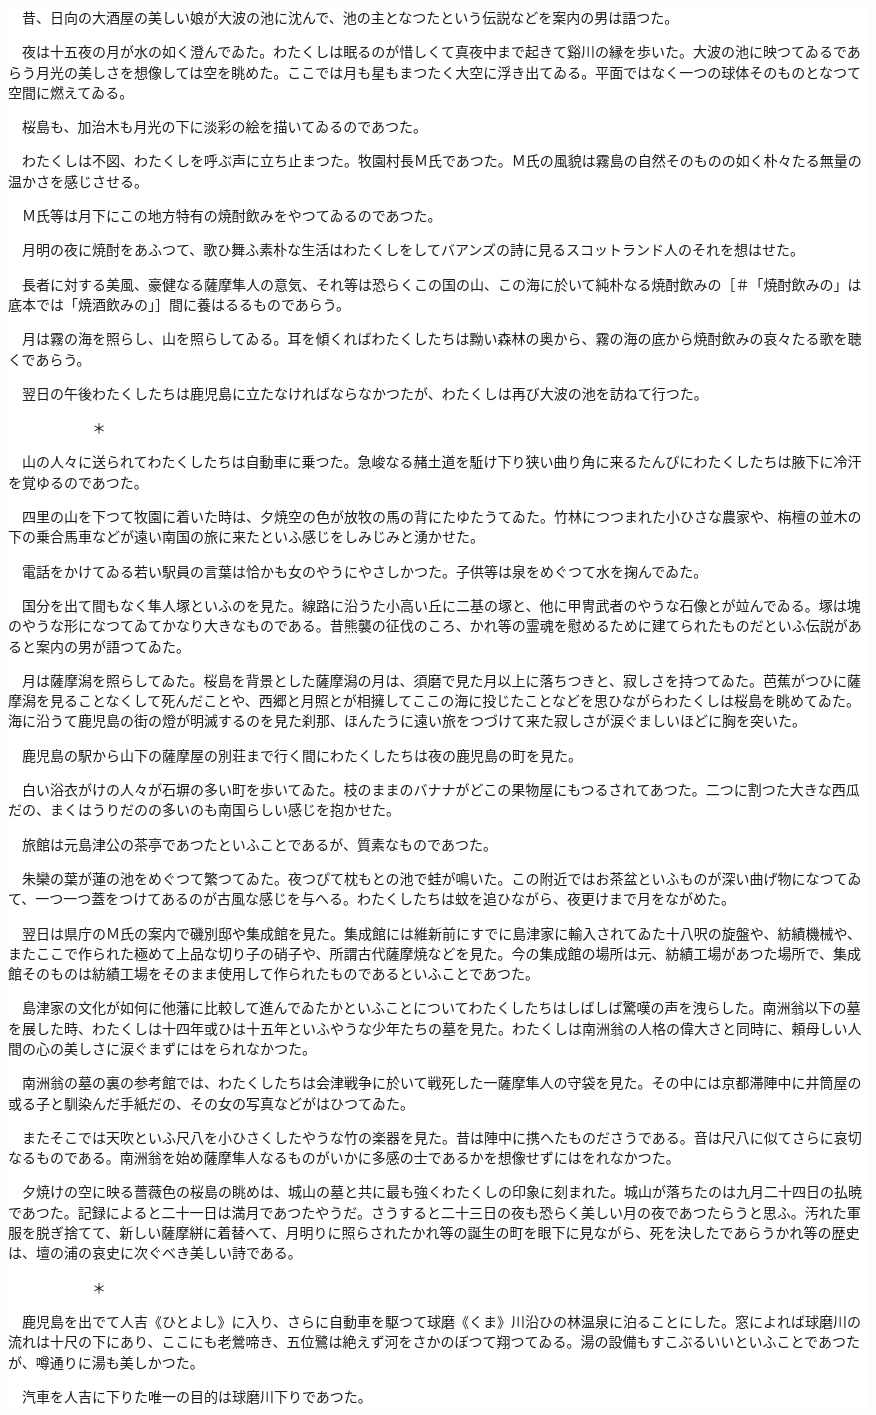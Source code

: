 　昔、日向の大酒屋の美しい娘が大波の池に沈んで、池の主となつたという伝説などを案内の男は語つた。

　夜は十五夜の月が水の如く澄んでゐた。わたくしは眠るのが惜しくて真夜中まで起きて谿川の縁を歩いた。大波の池に映つてゐるであらう月光の美しさを想像しては空を眺めた。ここでは月も星もまつたく大空に浮き出てゐる。平面ではなく一つの球体そのものとなつて空間に燃えてゐる。

　桜島も、加治木も月光の下に淡彩の絵を描いてゐるのであつた。

　わたくしは不図、わたくしを呼ぶ声に立ち止まつた。牧園村長Ｍ氏であつた。Ｍ氏の風貌は霧島の自然そのものの如く朴々たる無量の温かさを感じさせる。

　Ｍ氏等は月下にこの地方特有の焼酎飲みをやつてゐるのであつた。

　月明の夜に焼酎をあふつて、歌ひ舞ふ素朴な生活はわたくしをしてバアンズの詩に見るスコットランド人のそれを想はせた。

　長者に対する美風、豪健なる薩摩隼人の意気、それ等は恐らくこの国の山、この海に於いて純朴なる焼酎飲みの［＃「焼酎飲みの」は底本では「焼酒飲みの」］間に養はるるものであらう。

　月は霧の海を照らし、山を照らしてゐる。耳を傾くればわたくしたちは黝い森林の奥から、霧の海の底から焼酎飲みの哀々たる歌を聴くであらう。

　翌日の午後わたくしたちは鹿児島に立たなければならなかつたが、わたくしは再び大波の池を訪ねて行つた。

　　　　　　＊

　山の人々に送られてわたくしたちは自動車に乗つた。急峻なる赭土道を駈け下り狭い曲り角に来るたんびにわたくしたちは腋下に冷汗を覚ゆるのであつた。

　四里の山を下つて牧園に着いた時は、夕焼空の色が放牧の馬の背にたゆたうてゐた。竹林につつまれた小ひさな農家や、栴檀の並木の下の乗合馬車などが遠い南国の旅に来たといふ感じをしみじみと湧かせた。

　電話をかけてゐる若い駅員の言葉は恰かも女のやうにやさしかつた。子供等は泉をめぐつて水を掬んでゐた。

　国分を出て間もなく隼人塚といふのを見た。線路に沿うた小高い丘に二基の塚と、他に甲冑武者のやうな石像とが竝んでゐる。塚は塊のやうな形になつてゐてかなり大きなものである。昔熊襲の征伐のころ、かれ等の霊魂を慰めるために建てられたものだといふ伝説があると案内の男が語つてゐた。

　月は薩摩潟を照らしてゐた。桜島を背景とした薩摩潟の月は、須磨で見た月以上に落ちつきと、寂しさを持つてゐた。芭蕉がつひに薩摩潟を見ることなくして死んだことや、西郷と月照とが相擁してここの海に投じたことなどを思ひながらわたくしは桜島を眺めてゐた。海に沿うて鹿児島の街の燈が明滅するのを見た刹那、ほんたうに遠い旅をつづけて来た寂しさが涙ぐましいほどに胸を突いた。

　鹿児島の駅から山下の薩摩屋の別荘まで行く間にわたくしたちは夜の鹿児島の町を見た。

　白い浴衣がけの人々が石塀の多い町を歩いてゐた。枝のままのバナナがどこの果物屋にもつるされてあつた。二つに割つた大きな西瓜だの、まくはうりだのの多いのも南国らしい感じを抱かせた。

　旅館は元島津公の茶亭であつたといふことであるが、質素なものであつた。

　朱欒の葉が蓮の池をめぐつて繁つてゐた。夜つぴて枕もとの池で蛙が鳴いた。この附近ではお茶盆といふものが深い曲げ物になつてゐて、一つ一つ蓋をつけてあるのが古風な感じを与へる。わたくしたちは蚊を追ひながら、夜更けまで月をながめた。

　翌日は県庁のＭ氏の案内で磯別邸や集成館を見た。集成館には維新前にすでに島津家に輸入されてゐた十八呎の旋盤や、紡績機械や、またここで作られた極めて上品な切り子の硝子や、所謂古代薩摩焼などを見た。今の集成館の場所は元、紡績工場があつた場所で、集成館そのものは紡績工場をそのまま使用して作られたものであるといふことであつた。

　島津家の文化が如何に他藩に比較して進んでゐたかといふことについてわたくしたちはしばしば驚嘆の声を洩らした。南洲翁以下の墓を展した時、わたくしは十四年或ひは十五年といふやうな少年たちの墓を見た。わたくしは南洲翁の人格の偉大さと同時に、頼母しい人間の心の美しさに涙ぐまずにはをられなかつた。

　南洲翁の墓の裏の参考館では、わたくしたちは会津戦争に於いて戦死した一薩摩隼人の守袋を見た。その中には京都滞陣中に井筒屋の或る子と馴染んだ手紙だの、その女の写真などがはひつてゐた。

　またそこでは天吹といふ尺八を小ひさくしたやうな竹の楽器を見た。昔は陣中に携へたものださうである。音は尺八に似てさらに哀切なるものである。南洲翁を始め薩摩隼人なるものがいかに多感の士であるかを想像せずにはをれなかつた。

　夕焼けの空に映る薔薇色の桜島の眺めは、城山の墓と共に最も強くわたくしの印象に刻まれた。城山が落ちたのは九月二十四日の払暁であつた。記録によると二十一日は満月であつたやうだ。さうすると二十三日の夜も恐らく美しい月の夜であつたらうと思ふ。汚れた軍服を脱ぎ捨てて、新しい薩摩絣に着替へて、月明りに照らされたかれ等の誕生の町を眼下に見ながら、死を決したであらうかれ等の歴史は、壇の浦の哀史に次ぐべき美しい詩である。

　　　　　　＊

　鹿児島を出でて人吉《ひとよし》に入り、さらに自動車を駆つて球磨《くま》川沿ひの林温泉に泊ることにした。窓によれば球磨川の流れは十尺の下にあり、ここにも老鶯啼き、五位鷺は絶えず河をさかのぼつて翔つてゐる。湯の設備もすこぶるいいといふことであつたが、噂通りに湯も美しかつた。

　汽車を人吉に下りた唯一の目的は球磨川下りであつた。
